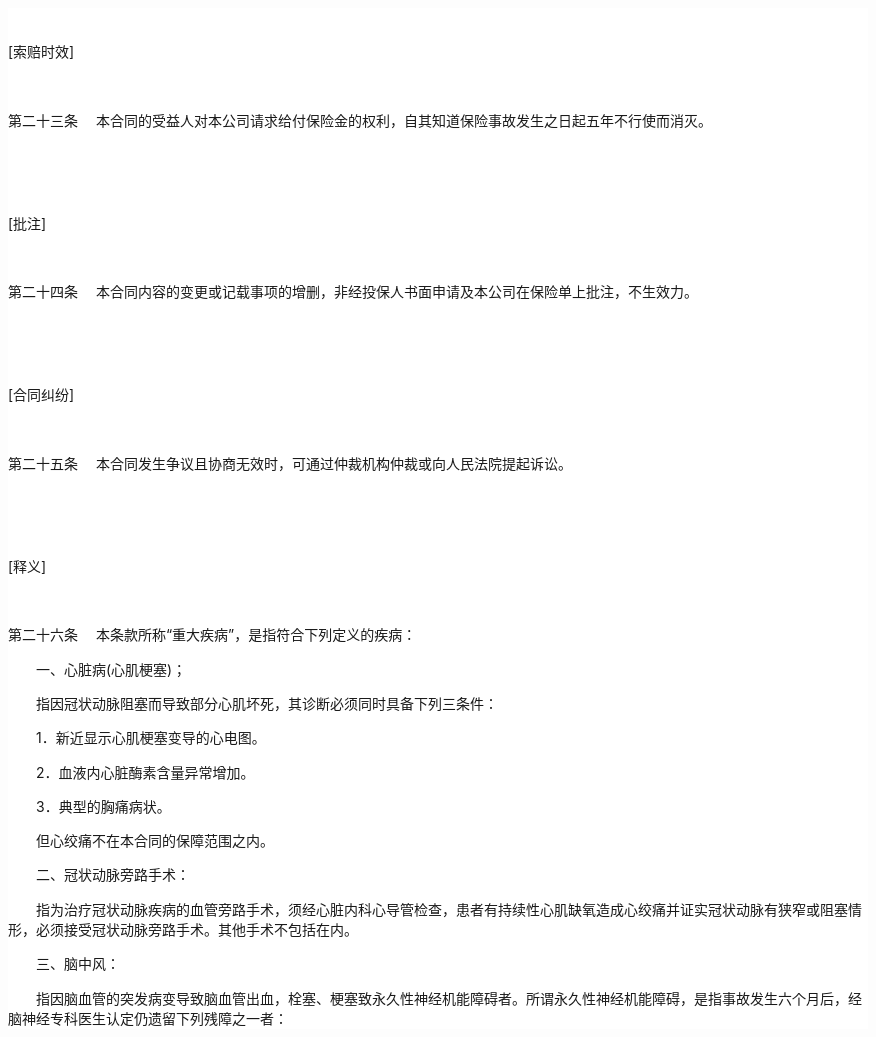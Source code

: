　　


 [索赔时效]



　　

第二十三条
　本合同的受益人对本公司请求给付保险金的权利，自其知道保险事故发生之日起五年不行使而消灭。

　　

　　


 [批注]



　　

第二十四条
　本合同内容的变更或记载事项的增删，非经投保人书面申请及本公司在保险单上批注，不生效力。

　　

　　


 [合同纠纷]



　　

第二十五条
　本合同发生争议且协商无效时，可通过仲裁机构仲裁或向人民法院提起诉讼。

　　

　　


 [释义]



　　

第二十六条
　本条款所称“重大疾病”，是指符合下列定义的疾病：

　　一、心脏病(心肌梗塞)；

　　指因冠状动脉阻塞而导致部分心肌坏死，其诊断必须同时具备下列三条件：

　　1．新近显示心肌梗塞变导的心电图。

　　2．血液内心脏酶素含量异常增加。

　　3．典型的胸痛病状。

　　但心绞痛不在本合同的保障范围之内。

　　二、冠状动脉旁路手术：

　　指为治疗冠状动脉疾病的血管旁路手术，须经心脏内科心导管检查，患者有持续性心肌缺氧造成心绞痛并证实冠状动脉有狭窄或阻塞情形，必须接受冠状动脉旁路手术。其他手术不包括在内。

　　三、脑中风：

　　指因脑血管的突发病变导致脑血管出血，栓塞、梗塞致永久性神经机能障碍者。所谓永久性神经机能障碍，是指事故发生六个月后，经脑神经专科医生认定仍遗留下列残障之一者：
